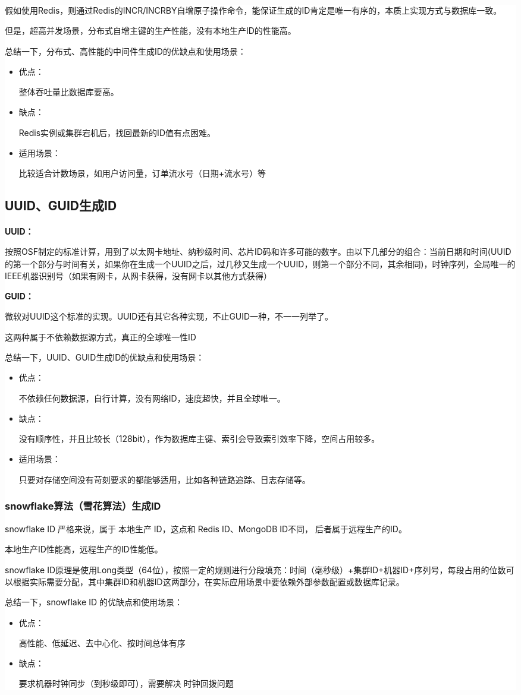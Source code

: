 假如使用Redis，则通过Redis的INCR/INCRBY自增原子操作命令，能保证生成的ID肯定是唯一有序的，本质上实现方式与数据库一致。

但是，超高并发场景，分布式自增主键的生产性能，没有本地生产ID的性能高。

总结一下，分布式、高性能的中间件生成ID的优缺点和使用场景：

- 优点：

  整体吞吐量比数据库要高。

- 缺点：

  Redis实例或集群宕机后，找回最新的ID值有点困难。

- 适用场景：

  比较适合计数场景，如用户访问量，订单流水号（日期+流水号）等

## UUID、GUID生成ID

**UUID：**

按照OSF制定的标准计算，用到了以太网卡地址、纳秒级时间、芯片ID码和许多可能的数字。由以下几部分的组合：当前日期和时间(UUID的第一个部分与时间有关，如果你在生成一个UUID之后，过几秒又生成一个UUID，则第一个部分不同，其余相同)，时钟序列，全局唯一的IEEE机器识别号（如果有网卡，从网卡获得，没有网卡以其他方式获得）

**GUID：**

微软对UUID这个标准的实现。UUID还有其它各种实现，不止GUID一种，不一一列举了。

这两种属于不依赖数据源方式，真正的全球唯一性ID

总结一下，UUID、GUID生成ID的优缺点和使用场景：

- 优点：

  不依赖任何数据源，自行计算，没有网络ID，速度超快，并且全球唯一。

- 缺点：

  没有顺序性，并且比较长（128bit），作为数据库主键、索引会导致索引效率下降，空间占用较多。

- 适用场景：

  只要对存储空间没有苛刻要求的都能够适用，比如各种链路追踪、日志存储等。

### snowflake算法（雪花算法）生成ID

snowflake ID 严格来说，属于 本地生产 ID，这点和 Redis ID、MongoDB ID不同， 后者属于远程生产的ID。

本地生产ID性能高，远程生产的ID性能低。

snowflake ID原理是使用Long类型（64位），按照一定的规则进行分段填充：时间（毫秒级）+集群ID+机器ID+序列号，每段占用的位数可以根据实际需要分配，其中集群ID和机器ID这两部分，在实际应用场景中要依赖外部参数配置或数据库记录。

总结一下，snowflake ID 的优缺点和使用场景：

- 优点：

  高性能、低延迟、去中心化、按时间总体有序

- 缺点：

  要求机器时钟同步（到秒级即可），需要解决 时钟回拨问题
